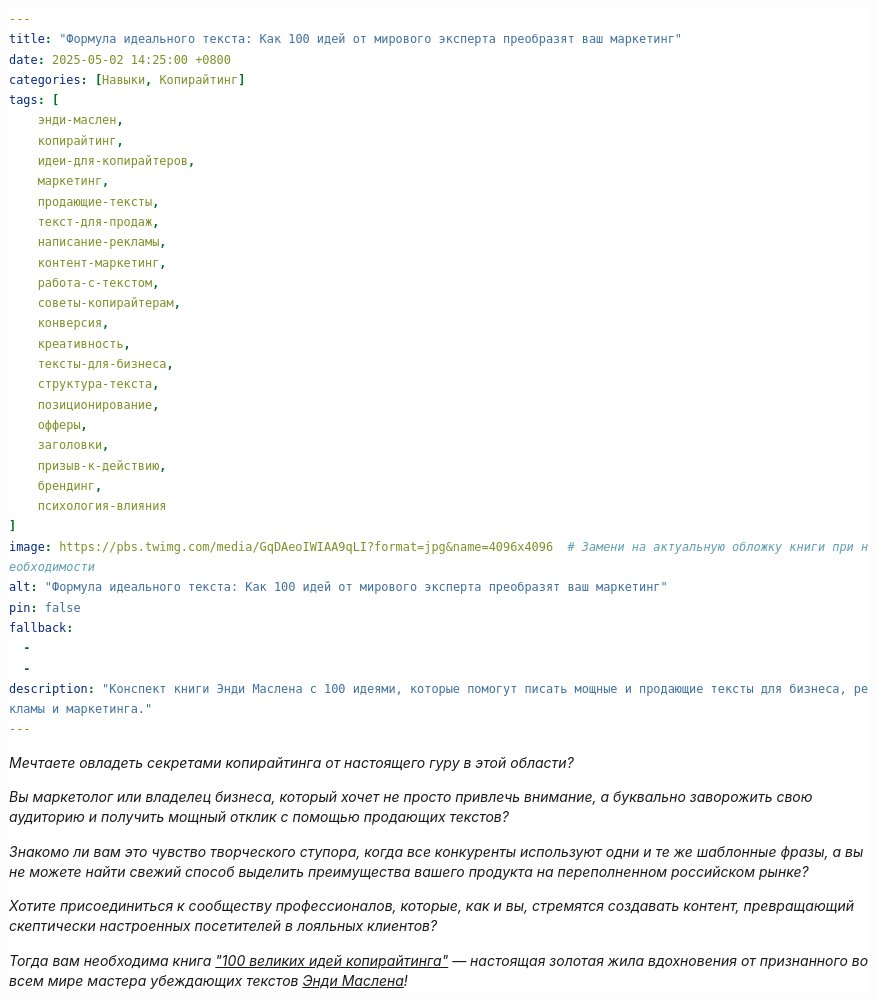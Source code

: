 ```yaml
---
title: "Формула идеального текста: Как 100 идей от мирового эксперта преобразят ваш маркетинг"
date: 2025-05-02 14:25:00 +0800
categories: [Навыки, Копирайтинг]
tags: [
    энди-маслен,
    копирайтинг,
    идеи-для-копирайтеров,
    маркетинг,
    продающие-тексты,
    текст-для-продаж,
    написание-рекламы,
    контент-маркетинг,
    работа-с-текстом,
    советы-копирайтерам,
    конверсия,
    креативность,
    тексты-для-бизнеса,
    структура-текста,
    позиционирование,
    офферы,
    заголовки,
    призыв-к-действию,
    брендинг,
    психология-влияния
]
image: https://pbs.twimg.com/media/GqDAeoIWIAA9qLI?format=jpg&name=4096x4096  # Замени на актуальную обложку книги при необходимости
alt: "Формула идеального текста: Как 100 идей от мирового эксперта преобразят ваш маркетинг"
pin: false
fallback:
  - 
  - 
description: "Конспект книги Энди Маслена с 100 идеями, которые помогут писать мощные и продающие тексты для бизнеса, рекламы и маркетинга."
---
```


_Мечтаете овладеть секретами копирайтинга от настоящего гуру в этой области?_

_Вы маркетолог или владелец бизнеса, который хочет не просто привлечь внимание, а буквально заворожить свою аудиторию и получить мощный отклик с помощью продающих текстов?_

_Знакомо ли вам это чувство творческого ступора, когда все конкуренты используют одни и те же шаблонные фразы, а вы не можете найти свежий способ выделить преимущества вашего продукта на переполненном российском рынке?_

_Хотите присоединиться к сообществу профессионалов, которые, как и вы, стремятся создавать контент, превращающий скептически настроенных посетителей в лояльных клиентов?_

_Тогда вам необходима книга ["100 великих идей копирайтинга"](https://t.me/will_reads) — настоящая золотая жила вдохновения от признанного во всем мире мастера убеждающих текстов [Энди Маслена](https://t.me/will_reads)!_
